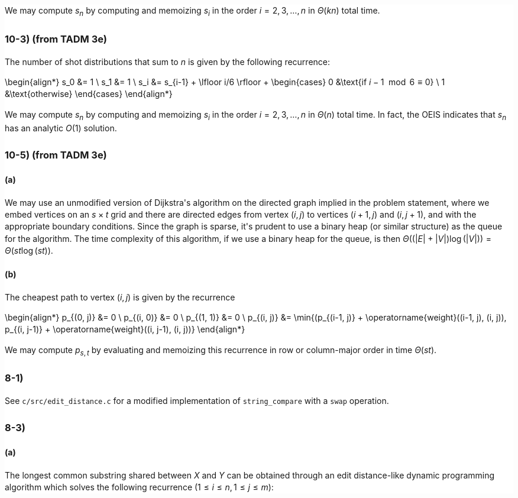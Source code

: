 We may compute $s_n$ by computing and memoizing $s_i$ in the order $i = 2,
3, \dots, n$ in $\Theta(kn)$ total time.

### 10-3) (from TADM 3e)
The number of shot distributions that sum to $n$ is given by the
following recurrence:

\begin{align*}
s_0 &= 1 \\
s_1 &= 1 \\
s_i &= s_{i-1} + \lfloor i/6 \rfloor +
    \begin{cases}
        0 &\text{if $i-1 \mod 6 \equiv 0$} \\
        1 &\text{otherwise}
    \end{cases}
\end{align*}

We may compute $s_n$ by computing and memoizing $s_i$ in the order $i = 2,
3, \dots, n$ in $\Theta(n)$ total time. In fact, the OEIS indicates that $s_n$
has an analytic $O(1)$ solution.

### 10-5) (from TADM 3e)
#### (a)
We may use an unmodified version of Dijkstra's algorithm on the directed graph
implied in the problem statement, where we embed vertices on an $s \times t$
grid and there are directed edges from vertex $(i, j)$ to vertices $(i + 1, j)$
and $(i, j + 1)$, and with the appropriate boundary conditions. Since the graph
is sparse, it's prudent to use a binary heap (or similar structure) as the
queue for the algorithm. The time complexity of this algorithm, if we use a
binary heap for the queue, is then $\Theta((|E| + |V|) \log{(|V|)}) =
\Theta(st\log{(st)})$.

#### (b)
The cheapest path to vertex $(i, j)$ is given by the recurrence

\begin{align*}
p_{(0, j)} &= 0 \\
p_{(i, 0)} &= 0 \\
p_{(1, 1)} &= 0 \\
p_{(i, j)} &= \min{(p_{(i-1, j)} + \operatorname{weight}((i-1, j), (i, j)),
                    p_{(i, j-1)} + \operatorname{weight}((i, j-1), (i, j))}
\end{align*}

We may compute $p_{s, t}$ by evaluating and memoizing this recurrence in
row or column-major order in time $\Theta{(st)}$.

### 8-1)
See $\texttt{c/src/edit\_distance.c}$ for a modified implementation of
$\texttt{string\_compare}$ with a $\texttt{swap}$ operation.

### 8-3)
#### (a)
The longest common substring shared between $X$ and $Y$ can be obtained through
an edit distance-like dynamic programming algorithm which solves the following
recurrence ($1 \leq i \leq n, 1 \leq j \leq m$):
